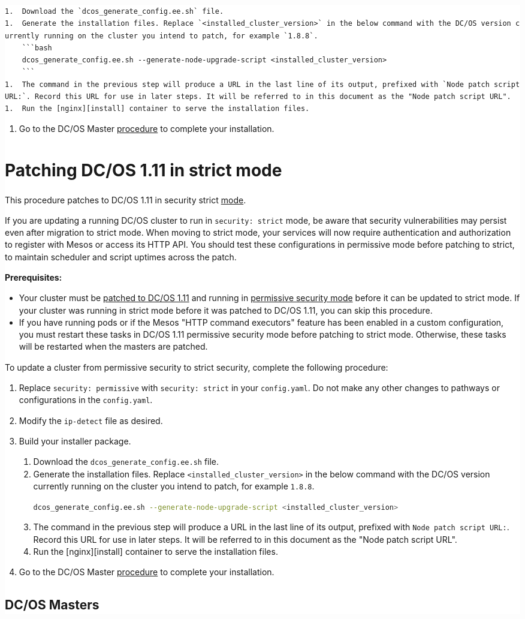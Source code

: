     1.  Download the `dcos_generate_config.ee.sh` file.
    1.  Generate the installation files. Replace `<installed_cluster_version>` in the below command with the DC/OS version currently running on the cluster you intend to patch, for example `1.8.8`.
        ```bash
        dcos_generate_config.ee.sh --generate-node-upgrade-script <installed_cluster_version>
        ```
    1.  The command in the previous step will produce a URL in the last line of its output, prefixed with `Node patch script URL:`. Record this URL for use in later steps. It will be referred to in this document as the "Node patch script URL".
    1.  Run the [nginx][install] container to serve the installation files.

1.  Go to the DC/OS Master [procedure](#masters) to complete your installation.

# <a name="strict"></a>Patching DC/OS 1.11 in strict mode
This procedure patches to DC/OS 1.11 in security strict [mode](/mesosphere/dcos/1.11/installing/production/advanced-configuration/configuration-reference/#security-enterprise).

If you are updating a running DC/OS cluster to run in `security: strict` mode, be aware that security vulnerabilities may persist even after migration to strict mode. When moving to strict mode, your services will now require authentication and authorization to register with Mesos or access its HTTP API. You should test these configurations in permissive mode before patching to strict, to maintain scheduler and script uptimes across the patch.

**Prerequisites:**

- Your cluster must be [patched to DC/OS 1.11](#current-security) and running in [permissive security mode](#permissive) before it can be updated to strict mode. If your cluster was running in strict mode before it was patched to DC/OS 1.11, you can skip this procedure.
- If you have running pods or if the Mesos "HTTP command executors" feature has been enabled in a custom configuration, you must restart these tasks in DC/OS 1.11 permissive security mode before patching to strict mode. Otherwise, these tasks will be restarted when the masters are patched.

To update a cluster from permissive security to strict security, complete the following procedure:

1.  Replace `security: permissive` with `security: strict` in your `config.yaml`. Do not make any other changes to pathways or configurations in the `config.yaml`.
1.  Modify the `ip-detect` file as desired.
1.  Build your installer package.

    1.  Download the `dcos_generate_config.ee.sh` file.
    1.  Generate the installation files. Replace `<installed_cluster_version>` in the below command with the DC/OS version currently running on the cluster you intend to patch, for example `1.8.8`.
        ```bash
        dcos_generate_config.ee.sh --generate-node-upgrade-script <installed_cluster_version>
        ```
    1.  The command in the previous step will produce a URL in the last line of its output, prefixed with `Node patch script URL:`. Record this URL for use in later steps. It will be referred to in this document as the "Node patch script URL".
    1.  Run the [nginx][install] container to serve the installation files.

1.  Go to the DC/OS Master [procedure](#masters) to complete your installation.

## <a name="masters"></a>DC/OS Masters
